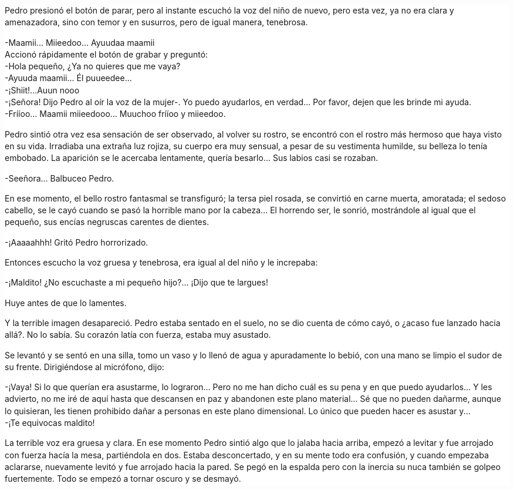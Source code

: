 Pedro presionó el botón de parar, pero al instante escuchó la voz del
niño de nuevo, pero esta vez, ya no era clara y amenazadora, sino con
temor y en susurros, pero de igual manera, tenebrosa.

-Maamii... Miieedoo... Ayuudaa maamii  
Accionó rápidamente el botón de grabar y preguntó:  
-Hola pequeño, ¿Ya no quieres que me vaya?  
-Ayuuda maamii... Él puueedee...  
-¡Shiit!...Auun nooo  
-¡Señora! Dijo Pedro al oír la voz de la mujer-. Yo puedo ayudarlos, en
verdad... Por favor, dejen que les brinde mi ayuda.  
-Frííoo... Maamii miieedooo... Muuchoo frííoo y miieedoo.

Pedro sintió otra vez esa sensación de ser observado, al volver su
rostro, se encontró con el rostro más hermoso que haya visto en su
vida. Irradiaba una extraña luz rojiza, su cuerpo era muy sensual, a
pesar de su vestimenta humilde, su belleza lo tenía embobado. La
aparición se le acercaba lentamente, quería besarlo... Sus labios casi
se rozaban.

-Seeñora... Balbuceo Pedro.

En ese momento, el bello rostro fantasmal se transfiguró; la tersa piel
rosada, se convirtió en carne muerta, amoratada; el sedoso cabello, se
le cayó cuando se pasó la horrible mano por la cabeza... El horrendo
ser, le sonrió, mostrándole al igual que el pequeño, sus encías
negruscas carentes de dientes.

-¡Aaaaahhh! Gritó Pedro horrorizado.

Entonces escucho la voz gruesa y tenebrosa, era igual al del niño y le
increpaba:

-¡Maldito! ¿No escuchaste a mi pequeño hijo?... ¡Dijo que te largues!

Huye antes de que lo lamentes.

Y la terrible imagen desapareció. Pedro estaba sentado en el suelo, no
se dio cuenta de cómo cayó, o ¿acaso fue lanzado hacia allá?. No lo
sabía. Su corazón latía con fuerza, estaba muy asustado.

Se levantó y se sentó en una silla, tomo un vaso y lo llenó de agua y
apuradamente lo bebió, con una mano se limpio el sudor de su frente.
Dirigiéndose al micrófono, dijo:

-¡Vaya! Si lo que querían era asustarme, lo lograron... Pero no me han
dicho cuál es su pena y en que puedo ayudarlos... Y les advierto, no me
iré de aquí hasta que descansen en paz y abandonen este plano
material... Sé que no pueden dañarme, aunque lo quisieran, les tienen
prohibido dañar a personas en este plano dimensional. Lo único que
pueden hacer es asustar y...  
-¡Te equivocas maldito!

La terrible voz era gruesa y clara. En ese momento Pedro sintió algo
que lo jalaba hacia arriba, empezó a levitar y fue arrojado con fuerza
hacía la mesa, partiéndola en dos. Estaba desconcertado, y en su mente
todo era confusión, y cuando empezaba aclararse, nuevamente levitó y
fue arrojado hacia la pared. Se pegó en la espalda pero con la inercia
su nuca también se golpeo fuertemente. Todo se empezó a tornar oscuro y
se desmayó.
